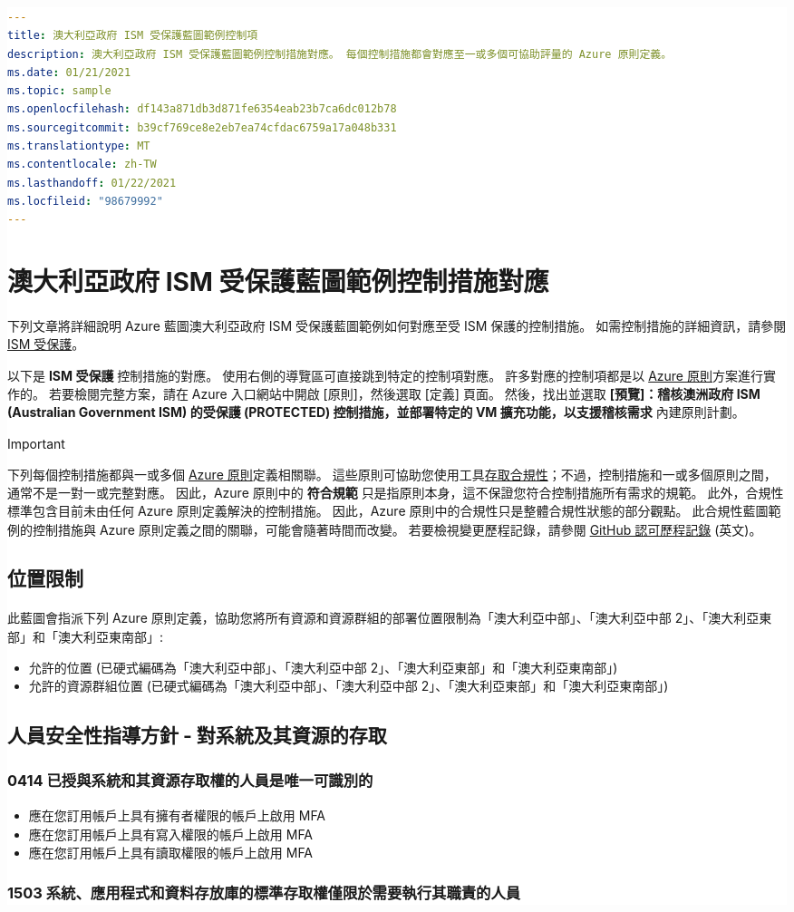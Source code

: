 ```yaml
---
title: 澳大利亞政府 ISM 受保護藍圖範例控制項
description: 澳大利亞政府 ISM 受保護藍圖範例控制措施對應。 每個控制措施都會對應至一或多個可協助評量的 Azure 原則定義。
ms.date: 01/21/2021
ms.topic: sample
ms.openlocfilehash: df143a871db3d871fe6354eab23b7ca6dc012b78
ms.sourcegitcommit: b39cf769ce8e2eb7ea74cfdac6759a17a048b331
ms.translationtype: MT
ms.contentlocale: zh-TW
ms.lasthandoff: 01/22/2021
ms.locfileid: "98679992"
---
```

# <a name="control-mapping-of-the-australian-government-ism-protected-blueprint-sample"></a>澳大利亞政府 ISM 受保護藍圖範例控制措施對應

下列文章將詳細說明 Azure 藍圖澳大利亞政府 ISM 受保護藍圖範例如何對應至受 ISM 保護的控制措施。 如需控制措施的詳細資訊，請參閱 [ISM 受保護](https://www.cyber.gov.au/ism)。

以下是 **ISM 受保護** 控制措施的對應。 使用右側的導覽區可直接跳到特定的控制項對應。 許多對應的控制項都是以 [Azure 原則](../../../policy/overview.md)方案進行實作的。 若要檢閱完整方案，請在 Azure 入口網站中開啟 [原則]，然後選取 [定義] 頁面。 然後，找出並選取 **\[預覽\]：稽核澳洲政府 ISM (Australian Government ISM) 的受保護 (PROTECTED) 控制措施，並部署特定的 VM 擴充功能，以支援稽核需求** 內建原則計劃。

> [!IMPORTANT]
> 下列每個控制措施都與一或多個 [Azure 原則](../../../policy/overview.md)定義相關聯。 這些原則可協助您使用工具[存取合規性](../../../policy/how-to/get-compliance-data.md)；不過，控制措施和一或多個原則之間，通常不是一對一或完整對應。 因此，Azure 原則中的 **符合規範** 只是指原則本身，這不保證您符合控制措施所有需求的規範。 此外，合規性標準包含目前未由任何 Azure 原則定義解決的控制措施。 因此，Azure 原則中的合規性只是整體合規性狀態的部分觀點。 此合規性藍圖範例的控制措施與 Azure 原則定義之間的關聯，可能會隨著時間而改變。 若要檢視變更歷程記錄，請參閱 [GitHub 認可歷程記錄](https://github.com/MicrosoftDocs/azure-docs/commits/master/articles/governance/blueprints/samples/ism-protected/control-mapping.md) \(英文\)。


## <a name="location-constraints"></a>位置限制

此藍圖會指派下列 Azure 原則定義，協助您將所有資源和資源群組的部署位置限制為「澳大利亞中部」、「澳大利亞中部 2」、「澳大利亞東部」和「澳大利亞東南部」:

- 允許的位置 (已硬式編碼為「澳大利亞中部」、「澳大利亞中部 2」、「澳大利亞東部」和「澳大利亞東南部」)
- 允許的資源群組位置 (已硬式編碼為「澳大利亞中部」、「澳大利亞中部 2」、「澳大利亞東部」和「澳大利亞東南部」)

## <a name="guidelines-for-personnel-security---access-to-systems-and-their-resources"></a>人員安全性指導方針 - 對系統及其資源的存取

### <a name="0414-personnel-granted-access-to-a-system-and-its-resources-are-uniquely-identifiable"></a>0414 已授與系統和其資源存取權的人員是唯一可識別的

- 應在您訂用帳戶上具有擁有者權限的帳戶上啟用 MFA
- 應在您訂用帳戶上具有寫入權限的帳戶上啟用 MFA
- 應在您訂用帳戶上具有讀取權限的帳戶上啟用 MFA

### <a name="1503-standard-access-to-systems-applications-and-data-repositories-is-limited-to-that-required-for-personnel-to-undertake-their-duties"></a>1503 系統、應用程式和資料存放庫的標準存取權僅限於需要執行其職責的人員
